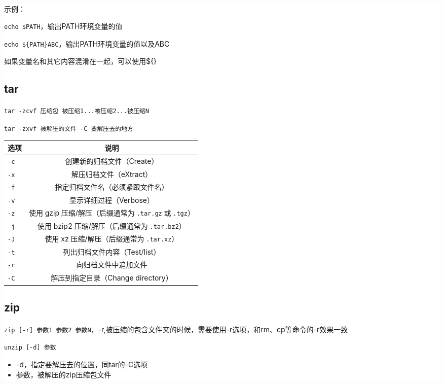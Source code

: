 示例：

`echo $PATH`，输出PATH环境变量的值

`echo ${PATH}ABC`，输出PATH环境变量的值以及ABC

如果变量名和其它内容混淆在一起，可以使用${}


## tar

`tar -zcvf 压缩包 被压缩1...被压缩2...被压缩N`

`tar -zxvf 被解压的文件 -C 要解压去的地方`

| 选项 |                         说明                          |
| :--- | :---------------------------------------------------: |
| `-c` |              创建新的归档文件（Create）               |
| `-x` |                解压归档文件（eXtract）                |
| `-f` |           指定归档文件名（必须紧跟文件名）            |
| `-v` |                显示详细过程（Verbose）                |
| `-z` | 使用 gzip 压缩/解压（后缀通常为 `.tar.gz` 或 `.tgz`） |
| `-j` |     使用 bzip2 压缩/解压（后缀通常为 `.tar.bz2`）     |
| `-J` |       使用 xz 压缩/解压（后缀通常为 `.tar.xz`）       |
| `-t` |             列出归档文件内容（Test/list）             |
| `-r` |                 向归档文件中追加文件                  |
| `-C` |          解压到指定目录（Change directory）           |

## zip

`zip [-r] 参数1 参数2 参数N`，-r,被压缩的包含文件夹的时候，需要使用-r选项，和rm、cp等命令的-r效果一致

`unzip [-d] 参数`

+ -d，指定要解压去的位置，同tar的-C选项
+ 参数，被解压的zip压缩包文件

